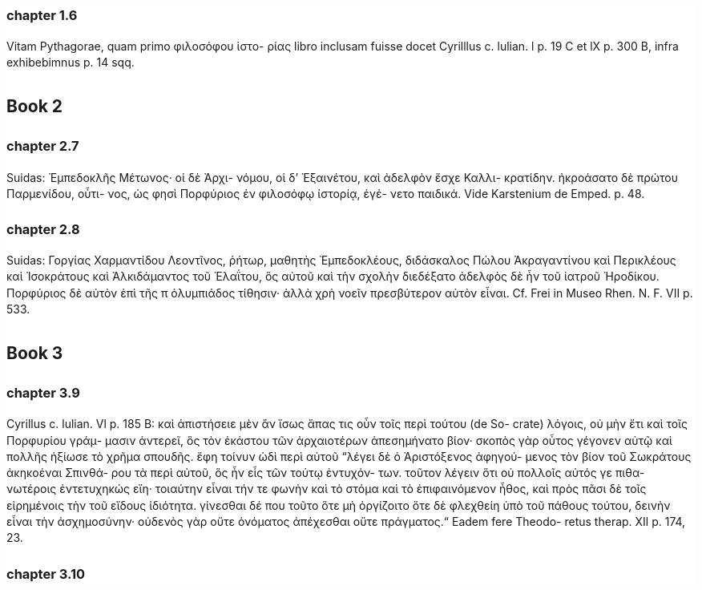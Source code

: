 ### chapter 1.6

<p>Vitam Pythagorae, quam primo φιλοσόφου ἱστο-
ρίας libro inclusam fuisse docet Cyrilllus c. lulian. l <lb n="5"/>
p. 19 C et lX p. 300 B, infra exhibebimnus p. 14 sqq.</p>

## Book 2

### chapter 2.7

<p>Suidas: Ἐμπεδοκλῆς Μέτωνος· οἱ δὲ Ἀρχι-
νόμου, οἱ δʼ Ἐξαινέτου, καὶ ἀδελφὸν ἔσχε Καλλι- <lb n="10"/>
κρατίδην. ἠκροάσατο δὲ πρώτου Παρμενίδου, οὗτι-
νος, ὡς φησὶ Πορφύριος ἐν φιλοσόφῳ ίστορίᾳ, ἐγέ-
νετο παιδικά. Vide Κarstenium de Emped. p. 48.</p>

### chapter 2.8

<p>Suidas: Γοργίας Χαρμαντίδου Λεοντῖνος,
ῥήτωρ, μαθητὴς Ἐμπεδοκλέους, διδάσκαλος Πώλου <lb n="15"/>
Ἀκραγαντίνου καὶ Περικλέους καὶ Ἰσοκράτους καὶ
Ἀλκιδάμαντος τοῦ Ἐλαΐτου, ὃς αὐτοῦ καὶ τὴν σχολὴν
διεδέξατο ἀδελφὸς δὲ ἦν τοῦ ἰατροῦ Ἡροδίκου.
Πορφύριος δὲ αὐτὸν ἐπὶ τῆς π ὀλυμπιάδος τίθησιν·
ἀλλὰ χρὴ νοεῖν πρεσβύτερον αὐτὸν εἶναι. Cf. Frei <lb n="20"/>
in Museo Rhen. N. F. VII p. 533.</p>

## Book 3

### chapter 3.9

<p>Cyrillus c. lulian. Vl p. 185 B: καὶ ἀπιστήσειε
<lb n="5"/> μὲν ἂν ἴσως ἅπας τις οὖν τοῖς περὶ τούτου (de So-
crate) λόγοις, οὐ μὴν ἔτι καὶ τοῖς Πορφυρίου γράμ-
μασιν ἀντερεῖ, ὃς τὸν ἑκάστου τῶν ἀρχαιοτέρων
ἀπεσημήνατο βίον· σκοπὸς γὰρ οὗτος γέγονεν αὐτῷ
καὶ πολλῆς ἠξίωσε τὸ χρῆμα σπουδῆς. ἔφη τοίνυν
<lb n="10"/> ὡδὶ περὶ αὐτοῦ “λέγει δὲ ὁ Ἀριστόξενος ἀφηγού-
μενος τὸν βίον τοῦ Σωκράτους ἀκηκοέναι Σπινθά-
ρου τὰ περὶ αὐτοῦ, ὃς ἦν εἷς τῶν τούτῳ ἐντυχόν-
των. τοῦτον λέγειν ὅτι οὐ πολλοῖς αὐτός γε πιθα-
νωτέροις ἐντετυχηκώς εἴη· τοιαύτην εἶναι τήν τε
<lb n="15"/> φωνὴν καὶ τὸ στόμα καὶ τὸ ἐπιφαινόμενον ἦθος,
καὶ πρὸς πᾶσι δὲ τοῖς εἰρημένοις τὴν τοῦ εἴδους
ἰδιότητα. γίνεσθαι δέ που τοῦτο ὅτε μὴ ὀργίζοιτο
ὅτε δὲ φλεχθείη ὑπὸ τοῦ πάθους τούτου, δεινὴν
εἶναι τὴν ἀσχημοσύνην· οὐδενὸς γὰρ οὔτε ὀνόματος
<lb n="20"/> ἀπέχεσθαι οὔτε πράγματος.“ Eadem fere Theodo-
retus therap. XIl p. 174, 23.</p>

### chapter 3.10
